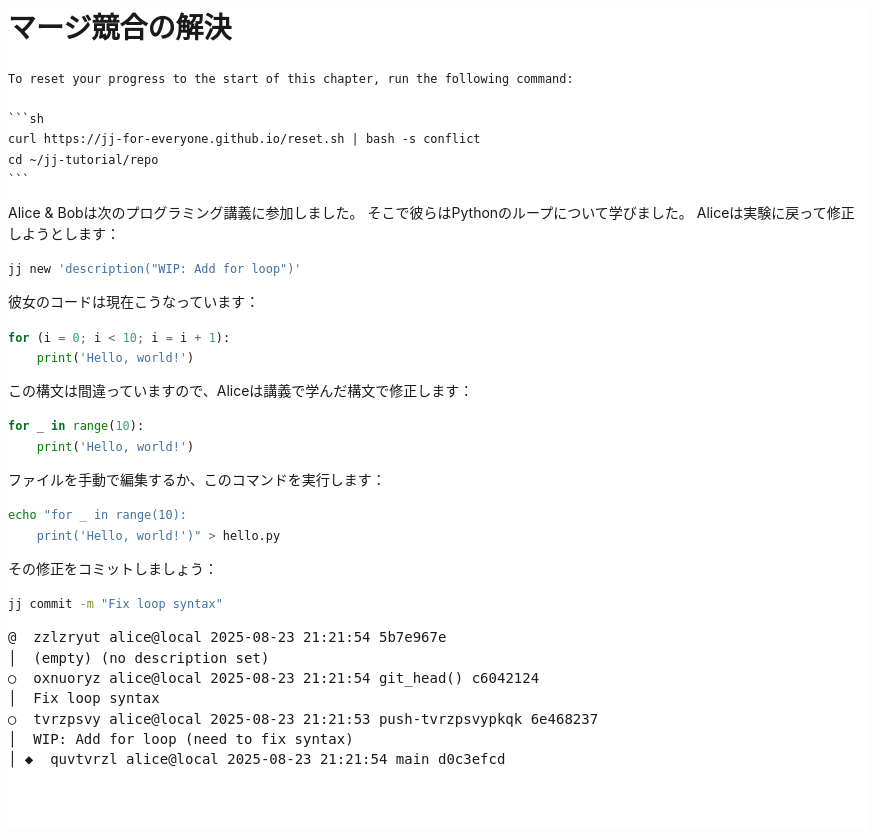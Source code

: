 # マージ競合の解決

````admonish reset title="Reset your progress" collapsible=true
To reset your progress to the start of this chapter, run the following command:

```sh
curl https://jj-for-everyone.github.io/reset.sh | bash -s conflict
cd ~/jj-tutorial/repo
```
````

Alice & Bobは次のプログラミング講義に参加しました。
そこで彼らはPythonのループについて学びました。
Aliceは実験に戻って修正しようとします：

```sh
jj new 'description("WIP: Add for loop")'
```

彼女のコードは現在こうなっています：

```py
for (i = 0; i < 10; i = i + 1):
    print('Hello, world!')
```

この構文は間違っていますので、Aliceは講義で学んだ構文で修正します：

```py
for _ in range(10):
    print('Hello, world!')
```

ファイルを手動で編集するか、このコマンドを実行します：

```sh
echo "for _ in range(10):
    print('Hello, world!')" > hello.py
```

その修正をコミットしましょう：

```sh
jj commit -m "Fix loop syntax"
```


<pre class="aha">
<span class="bold "></span><span class="bold green ">@</span>  <span class="bold "></span><span class="bold highlighted purple ">z</span><span class="highlighted dimgray ">zlzryut</span><span class="bold "> </span><span class="bold yellow ">alice@local</span><span class="bold "> </span><span class="bold highlighted cyan ">2025-08-23 21:21:54</span><span class="bold "> </span><span class="bold highlighted blue ">5</span><span class="highlighted dimgray ">b7e967e</span><span class="bold "></span>
│  <span class="bold "></span><span class="bold highlighted green ">(empty)</span><span class="bold "> </span><span class="bold highlighted green ">(no description set)</span><span class="bold "></span>
○  <span class="bold "></span><span class="bold purple ">o</span><span class="highlighted dimgray ">xnuoryz</span> <span class="yellow ">alice@local</span> <span class="cyan ">2025-08-23 21:21:54</span> <span class="green ">git_head()</span> <span class="bold "></span><span class="bold blue ">c</span><span class="highlighted dimgray ">6042124</span>
│  Fix loop syntax
○  <span class="bold "></span><span class="bold purple ">t</span><span class="highlighted dimgray ">vrzpsvy</span> <span class="yellow ">alice@local</span> <span class="cyan ">2025-08-23 21:21:53</span> <span class="purple ">push-tvrzpsvypkqk</span> <span class="bold "></span><span class="bold blue ">6</span><span class="highlighted dimgray ">e468237</span>
│  WIP: Add for loop (need to fix syntax)
│ <span class="bold "></span><span class="bold highlighted cyan ">◆</span>  <span class="bold "></span><span class="bold purple ">q</span><span class="highlighted dimgray ">uvtvrzl</span> <span class="yellow ">alice@local</span> <span class="cyan ">2025-08-23 21:21:54</span> <span class="purple ">main</span> <span class="bold "></span><span class="bold blue ">d</span><span class="highlighted dimgray ">0c3efcd</span>